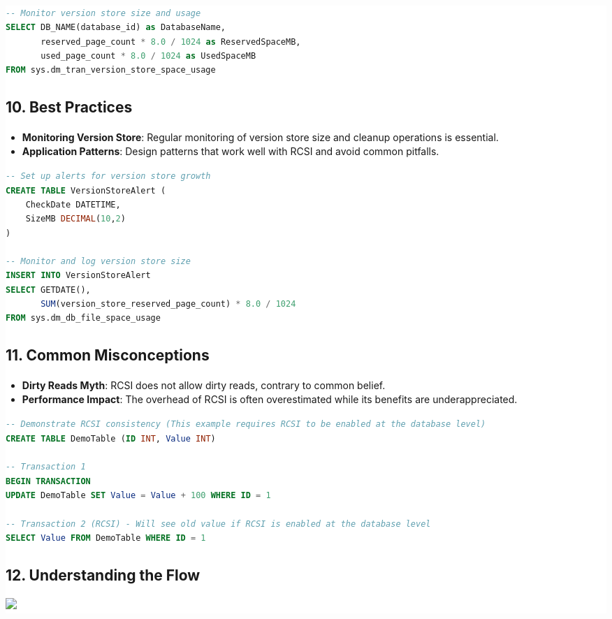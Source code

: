 ```sql
-- Monitor version store size and usage
SELECT DB_NAME(database_id) as DatabaseName,
       reserved_page_count * 8.0 / 1024 as ReservedSpaceMB,
       used_page_count * 8.0 / 1024 as UsedSpaceMB
FROM sys.dm_tran_version_store_space_usage
```

## 10. Best Practices

* **Monitoring Version Store**: Regular monitoring of version store size and cleanup operations is essential.
* **Application Patterns**: Design patterns that work well with RCSI and avoid common pitfalls.

```sql
-- Set up alerts for version store growth
CREATE TABLE VersionStoreAlert (
    CheckDate DATETIME,
    SizeMB DECIMAL(10,2)
)

-- Monitor and log version store size
INSERT INTO VersionStoreAlert
SELECT GETDATE(),
       SUM(version_store_reserved_page_count) * 8.0 / 1024
FROM sys.dm_db_file_space_usage
```

## 11. Common Misconceptions

* **Dirty Reads Myth**: RCSI does not allow dirty reads, contrary to common belief.
* **Performance Impact**: The overhead of RCSI is often overestimated while its benefits are underappreciated.


```sql
-- Demonstrate RCSI consistency (This example requires RCSI to be enabled at the database level)
CREATE TABLE DemoTable (ID INT, Value INT)

-- Transaction 1
BEGIN TRANSACTION
UPDATE DemoTable SET Value = Value + 100 WHERE ID = 1

-- Transaction 2 (RCSI) - Will see old value if RCSI is enabled at the database level
SELECT Value FROM DemoTable WHERE ID = 1 
```

## 12. Understanding the Flow
[![](https://mermaid.ink/img/pako:eNptUc1ygjAQfpXMnqkDCEpy8IBc60Gohw6XLUTMFBIaQlvr-O4NSp0Wm5lksrvfzyZ7gkKVHBh0_K3nsuCJwEpjk0tiV4vaiEK0KA3JPIIdyTTKDgsjlCTePSiJB1CCBl-w4_f1XTrUd1x3g0BqlP4HlPlTJ_8Kup6Z97BaJTEjMa-EJE9tiWZUSWJb2qWMrDW3SbJVHz9mE-6jKsX-eOl0rPgjdcux_EvaKCul3rm2IGeAbBSJa1W8CllNZNeqaYSZNHPt8Pbq9QGF_GU68tqaDx1bd3Cg4bpBUdq5nAZkDubAG54Ds9eS77GvTQ65PFso9kalR1kAM7rnDmjVVwdge6w7G_UX73Got6z95melmh-KDYGd4BOYF4Qzf06jReQtAnfhhw4cgbkzl4buPJzbrBfaTc8OfF0E3Bml0dKjkU8Dz49osDx_A2xft9g?type=png)](https://mermaid.live/edit#pako:eNptUc1ygjAQfpXMnqkDCEpy8IBc60Gohw6XLUTMFBIaQlvr-O4NSp0Wm5lksrvfzyZ7gkKVHBh0_K3nsuCJwEpjk0tiV4vaiEK0KA3JPIIdyTTKDgsjlCTePSiJB1CCBl-w4_f1XTrUd1x3g0BqlP4HlPlTJ_8Kup6Z97BaJTEjMa-EJE9tiWZUSWJb2qWMrDW3SbJVHz9mE-6jKsX-eOl0rPgjdcux_EvaKCul3rm2IGeAbBSJa1W8CllNZNeqaYSZNHPt8Pbq9QGF_GU68tqaDx1bd3Cg4bpBUdq5nAZkDubAG54Ds9eS77GvTQ65PFso9kalR1kAM7rnDmjVVwdge6w7G_UX73Got6z95melmh-KDYGd4BOYF4Qzf06jReQtAnfhhw4cgbkzl4buPJzbrBfaTc8OfF0E3Bml0dKjkU8Dz49osDx_A2xft9g)
